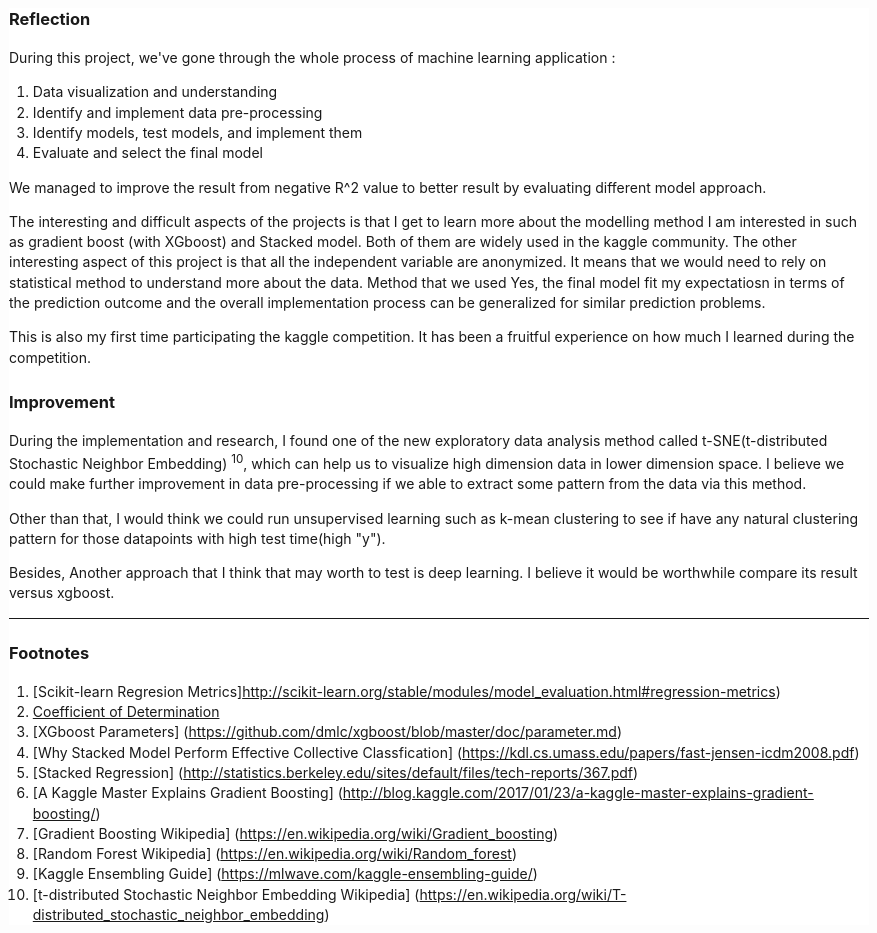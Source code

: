 

### Reflection

During this project, we've gone through the whole process of machine learning application :
1. Data visualization and understanding
2. Identify and implement data pre-processing
3. Identify models, test models, and implement them
4. Evaluate and select the final model 

We managed to improve the result from negative R^2 value to better result by evaluating different model approach.

The interesting and difficult aspects of the projects is that I get to learn more about the modelling method I am interested in such as gradient boost (with XGboost) and Stacked model.
Both of them are widely used in the kaggle community.
The other interesting aspect of this project is that all the independent variable are anonymized. It means that we would need to rely on statistical method to understand more about the data. Method that we used 
Yes, the final model fit my expectatiosn in terms of the prediction outcome and the overall implementation process can be generalized for similar prediction problems.

This is also my first time participating the kaggle competition. It has been a fruitful experience on how much I learned during the competition.



### Improvement

During the implementation and research, I found one of the new exploratory data analysis method called t-SNE(t-distributed Stochastic Neighbor Embedding) <sup>10</sup>, which can help us to visualize high dimension data in lower dimension space. I believe we could make further improvement in data pre-processing if we able to extract some pattern from the data via this method.

Other than that, I would think we could run unsupervised learning such as k-mean clustering to see if have any natural clustering pattern for those datapoints with high test time(high "y").

Besides, Another approach that I think that may worth to test is deep learning. I believe it would be worthwhile compare its result versus xgboost.




-----------

### Footnotes
1. [Scikit-learn Regresion Metrics]http://scikit-learn.org/stable/modules/model_evaluation.html#regression-metrics)
2. [Coefficient of Determination](https://en.wikipedia.org/wiki/Coefficient_of_determination)
3. [XGboost Parameters] (https://github.com/dmlc/xgboost/blob/master/doc/parameter.md)
4. [Why Stacked Model Perform Effective Collective Classfication] (https://kdl.cs.umass.edu/papers/fast-jensen-icdm2008.pdf)
5. [Stacked Regression] (http://statistics.berkeley.edu/sites/default/files/tech-reports/367.pdf)
6. [A Kaggle Master Explains Gradient Boosting] (http://blog.kaggle.com/2017/01/23/a-kaggle-master-explains-gradient-boosting/)
7. [Gradient Boosting Wikipedia] (https://en.wikipedia.org/wiki/Gradient_boosting)
8. [Random Forest Wikipedia] (https://en.wikipedia.org/wiki/Random_forest)
9. [Kaggle Ensembling Guide] (https://mlwave.com/kaggle-ensembling-guide/)
10. [t-distributed Stochastic Neighbor Embedding Wikipedia] (https://en.wikipedia.org/wiki/T-distributed_stochastic_neighbor_embedding)

